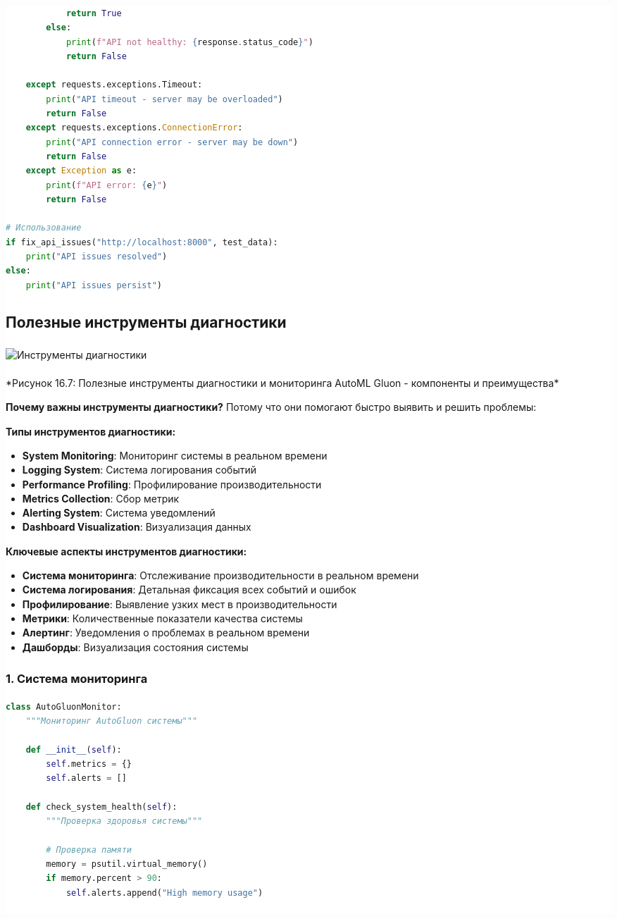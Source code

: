 ```python
            return True
        else:
            print(f"API not healthy: {response.status_code}")
            return False
            
    except requests.exceptions.Timeout:
        print("API timeout - server may be overloaded")
        return False
    except requests.exceptions.ConnectionError:
        print("API connection error - server may be down")
        return False
    except Exception as e:
        print(f"API error: {e}")
        return False

# Использование
if fix_api_issues("http://localhost:8000", test_data):
    print("API issues resolved")
else:
    print("API issues persist")
```

## Полезные инструменты диагностики

<img src="images/optimized/diagnostic_tools.png" alt="Инструменты диагностики" style="max-width: 100%; height: auto; display: block; margin: 20px auto;">
*Рисунок 16.7: Полезные инструменты диагностики и мониторинга AutoML Gluon - компоненты и преимущества*

**Почему важны инструменты диагностики?** Потому что они помогают быстро выявить и решить проблемы:

**Типы инструментов диагностики:**
- **System Monitoring**: Мониторинг системы в реальном времени
- **Logging System**: Система логирования событий
- **Performance Profiling**: Профилирование производительности
- **Metrics Collection**: Сбор метрик
- **Alerting System**: Система уведомлений
- **Dashboard Visualization**: Визуализация данных

**Ключевые аспекты инструментов диагностики:**
- **Система мониторинга**: Отслеживание производительности в реальном времени
- **Система логирования**: Детальная фиксация всех событий и ошибок
- **Профилирование**: Выявление узких мест в производительности
- **Метрики**: Количественные показатели качества системы
- **Алертинг**: Уведомления о проблемах в реальном времени
- **Дашборды**: Визуализация состояния системы

### 1. Система мониторинга
```python
class AutoGluonMonitor:
    """Мониторинг AutoGluon системы"""
    
    def __init__(self):
        self.metrics = {}
        self.alerts = []
    
    def check_system_health(self):
        """Проверка здоровья системы"""
        
        # Проверка памяти
        memory = psutil.virtual_memory()
        if memory.percent > 90:
            self.alerts.append("High memory usage")
        
```